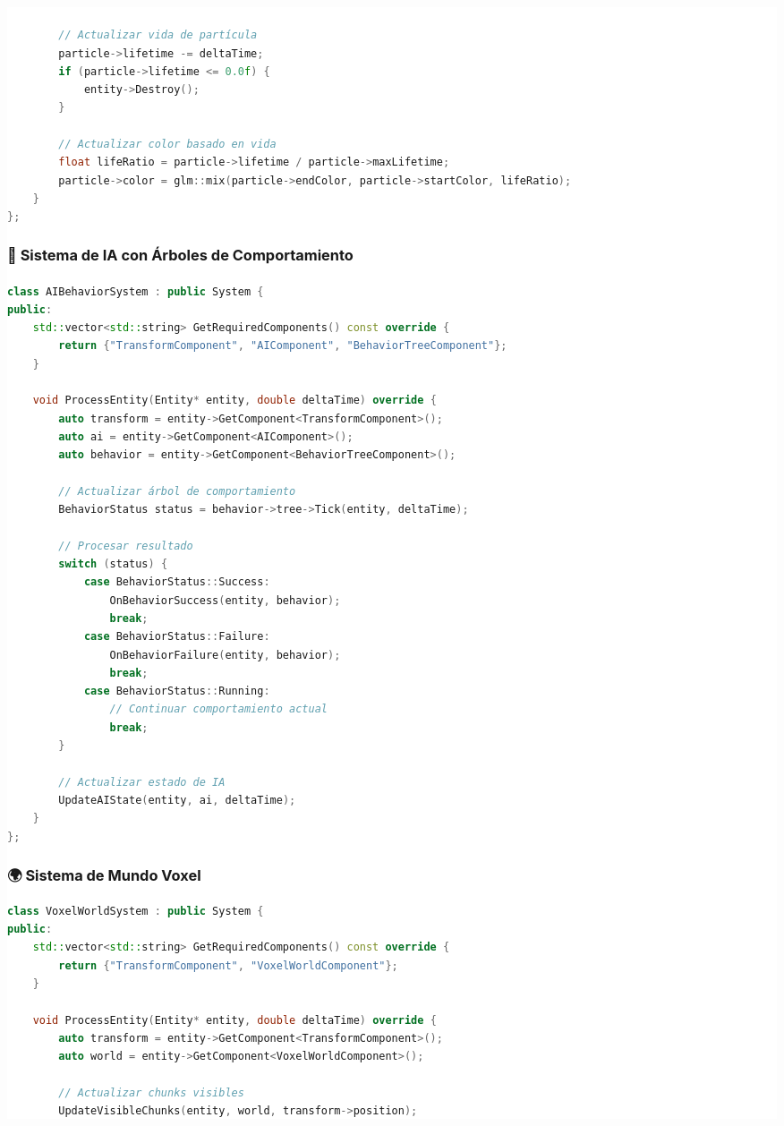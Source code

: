 ```cpp

        // Actualizar vida de partícula
        particle->lifetime -= deltaTime;
        if (particle->lifetime <= 0.0f) {
            entity->Destroy();
        }

        // Actualizar color basado en vida
        float lifeRatio = particle->lifetime / particle->maxLifetime;
        particle->color = glm::mix(particle->endColor, particle->startColor, lifeRatio);
    }
};
```

### 🤖 **Sistema de IA con Árboles de Comportamiento**
```cpp
class AIBehaviorSystem : public System {
public:
    std::vector<std::string> GetRequiredComponents() const override {
        return {"TransformComponent", "AIComponent", "BehaviorTreeComponent"};
    }

    void ProcessEntity(Entity* entity, double deltaTime) override {
        auto transform = entity->GetComponent<TransformComponent>();
        auto ai = entity->GetComponent<AIComponent>();
        auto behavior = entity->GetComponent<BehaviorTreeComponent>();

        // Actualizar árbol de comportamiento
        BehaviorStatus status = behavior->tree->Tick(entity, deltaTime);

        // Procesar resultado
        switch (status) {
            case BehaviorStatus::Success:
                OnBehaviorSuccess(entity, behavior);
                break;
            case BehaviorStatus::Failure:
                OnBehaviorFailure(entity, behavior);
                break;
            case BehaviorStatus::Running:
                // Continuar comportamiento actual
                break;
        }

        // Actualizar estado de IA
        UpdateAIState(entity, ai, deltaTime);
    }
};
```

### 🌍 **Sistema de Mundo Voxel**
```cpp
class VoxelWorldSystem : public System {
public:
    std::vector<std::string> GetRequiredComponents() const override {
        return {"TransformComponent", "VoxelWorldComponent"};
    }

    void ProcessEntity(Entity* entity, double deltaTime) override {
        auto transform = entity->GetComponent<TransformComponent>();
        auto world = entity->GetComponent<VoxelWorldComponent>();

        // Actualizar chunks visibles
        UpdateVisibleChunks(entity, world, transform->position);
```